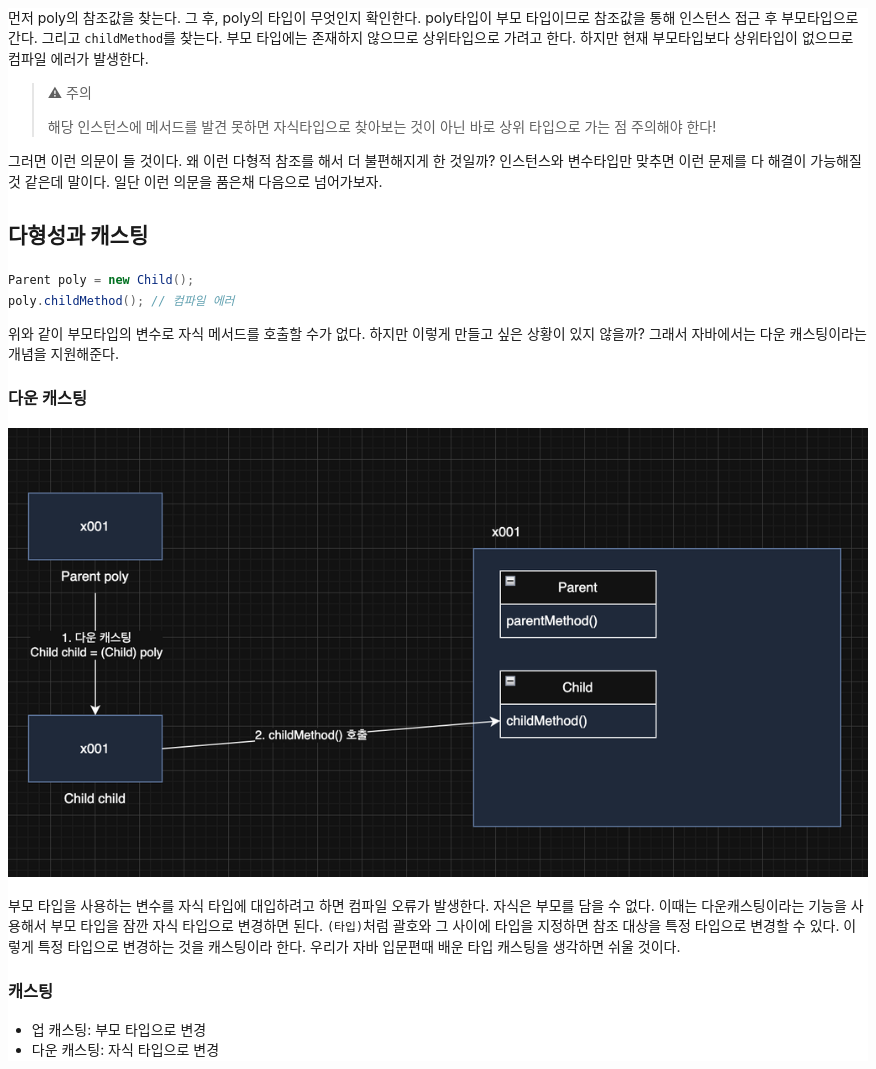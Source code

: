 먼저 poly의 참조값을 찾는다. 그 후, poly의 타입이 무엇인지 확인한다. poly타입이 부모 타입이므로 참조값을 통해 인스턴스 접근 후 부모타입으로 간다. 그리고 `childMethod`를 찾는다. 부모 타입에는 존재하지 않으므로 상위타입으로 가려고 한다. 하지만 현재 부모타입보다 상위타입이 없으므로 컴파일 에러가 발생한다.

> ⚠️ 주의
>
> 해당 인스턴스에 메서드를 발견 못하면 자식타입으로 찾아보는 것이 아닌 바로 상위 타입으로 가는 점 주의해야 한다!

그러면 이런 의문이 들 것이다. 왜 이런 다형적 참조를 해서 더 불편해지게 한 것일까? 인스턴스와 변수타입만 맞추면 이런 문제를 다 해결이 가능해질 것 같은데 말이다. 일단 이런 의문을 품은채 다음으로 넘어가보자.

## 다형성과 캐스팅

``` java
Parent poly = new Child();
poly.childMethod(); // 컴파일 에러
```

위와 같이 부모타입의 변수로 자식 메서드를 호출할 수가 없다. 하지만 이렇게 만들고 싶은 상황이 있지 않을까? 그래서 자바에서는 다운 캐스팅이라는 개념을 지원해준다.

### 다운 캐스팅

![image4](./assets/04.png)

부모 타입을 사용하는 변수를 자식 타입에 대입하려고 하면 컴파일 오류가 발생한다. 자식은 부모를 담을 수 없다. 이때는 다운캐스팅이라는 기능을 사용해서 부모 타입을 잠깐 자식 타입으로 변경하면 된다. `(타입)`처럼 괄호와 그 사이에 타입을 지정하면 참조 대상을 특정 타입으로 변경할 수 있다. 이렇게 특정 타입으로 변경하는 것을 캐스팅이라 한다. 우리가 자바 입문편때 배운 타입 캐스팅을 생각하면 쉬울 것이다.

### 캐스팅

- 업 캐스팅: 부모 타입으로 변경
- 다운 캐스팅: 자식 타입으로 변경
